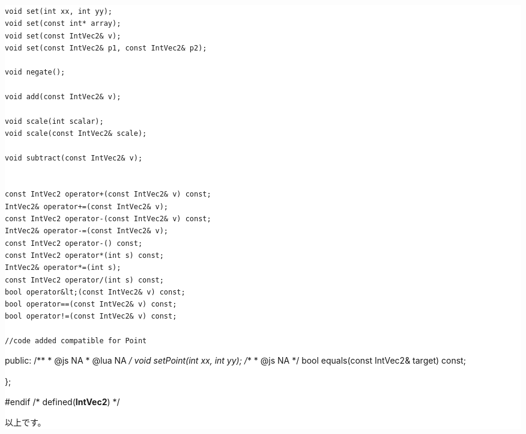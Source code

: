     void set(int xx, int yy);
    void set(const int* array);
    void set(const IntVec2& v);
    void set(const IntVec2& p1, const IntVec2& p2);

    void negate();

    void add(const IntVec2& v);

    void scale(int scalar);
    void scale(const IntVec2& scale);

    void subtract(const IntVec2& v);


    const IntVec2 operator+(const IntVec2& v) const;
    IntVec2& operator+=(const IntVec2& v);
    const IntVec2 operator-(const IntVec2& v) const;
    IntVec2& operator-=(const IntVec2& v);
    const IntVec2 operator-() const;
    const IntVec2 operator*(int s) const;
    IntVec2& operator*=(int s);
    const IntVec2 operator/(int s) const;
    bool operator&lt;(const IntVec2& v) const;
    bool operator==(const IntVec2& v) const;
    bool operator!=(const IntVec2& v) const;

    //code added compatible for Point
public:
    /**
     * @js NA
     * @lua NA
     */
    void setPoint(int xx, int yy);
    /**
     * @js NA
     */
    bool equals(const IntVec2& target) const;

};


#endif /* defined(__IntVec2__) */</pre>

以上です。